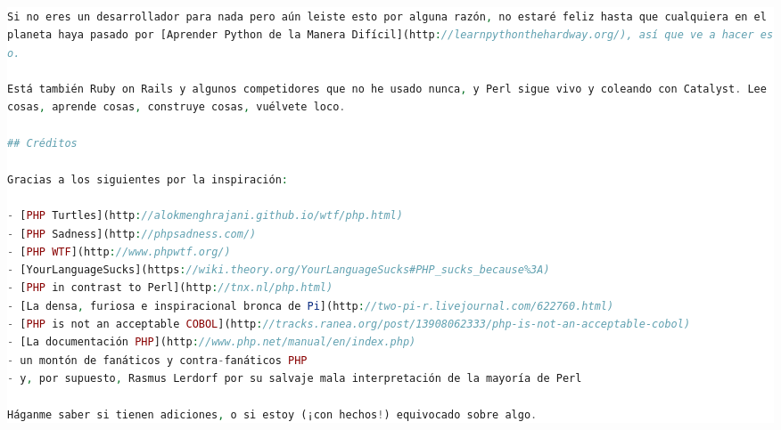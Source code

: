    ```php
Si no eres un desarrollador para nada pero aún leiste esto por alguna razón, no estaré feliz hasta que cualquiera en el planeta haya pasado por [Aprender Python de la Manera Difícil](http://learnpythonthehardway.org/), así que ve a hacer eso.

Está también Ruby on Rails y algunos competidores que no he usado nunca, y Perl sigue vivo y coleando con Catalyst. Lee cosas, aprende cosas, construye cosas, vuélvete loco.

## Créditos

Gracias a los siguientes por la inspiración:

- [PHP Turtles](http://alokmenghrajani.github.io/wtf/php.html)
- [PHP Sadness](http://phpsadness.com/)
- [PHP WTF](http://www.phpwtf.org/)
- [YourLanguageSucks](https://wiki.theory.org/YourLanguageSucks#PHP_sucks_because%3A)
- [PHP in contrast to Perl](http://tnx.nl/php.html)
- [La densa, furiosa e inspiracional bronca de Pi](http://two-pi-r.livejournal.com/622760.html)
- [PHP is not an acceptable COBOL](http://tracks.ranea.org/post/13908062333/php-is-not-an-acceptable-cobol)
- [La documentación PHP](http://www.php.net/manual/en/index.php)
- un montón de fanáticos y contra-fanáticos PHP
- y, por supuesto, Rasmus Lerdorf por su salvaje mala interpretación de la mayoría de Perl

Háganme saber si tienen adiciones, o si estoy (¡con hechos!) equivocado sobre algo.

